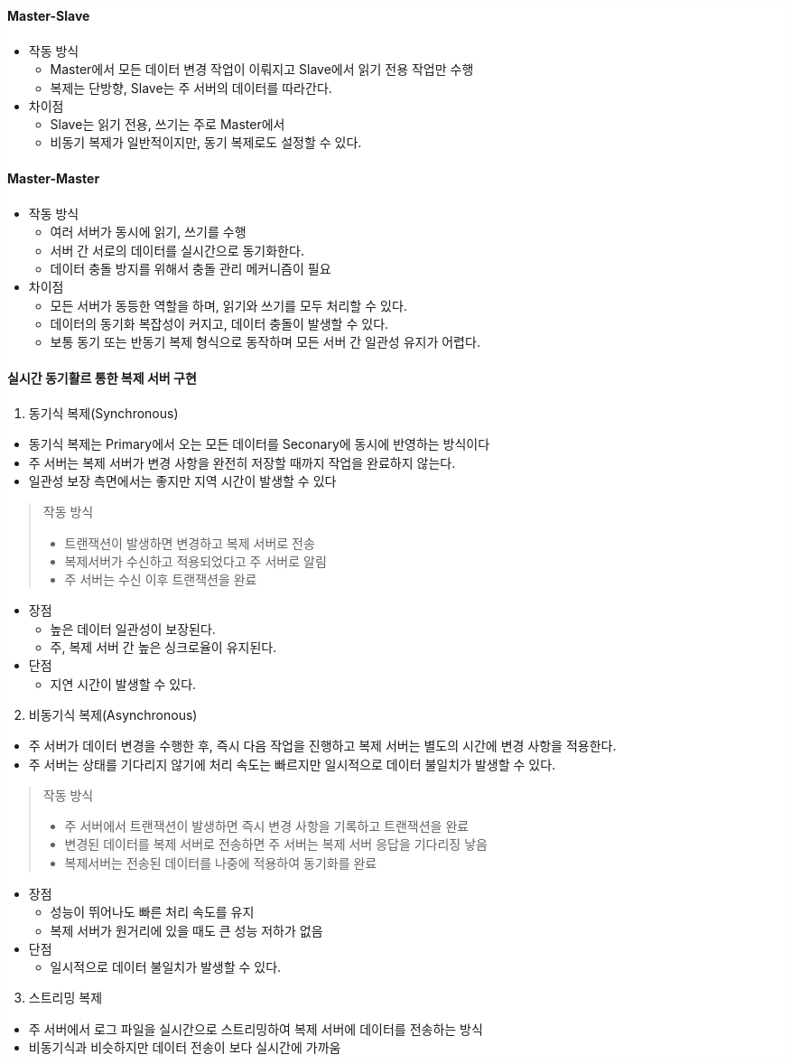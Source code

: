 #### Master-Slave
- 작동 방식
  - Master에서 모든 데이터 변경 작업이 이뤄지고 Slave에서 읽기 전용 작업만 수행
  - 복제는 단방향, Slave는 주 서버의 데이터를 따라간다.
- 차이점
  - Slave는 읽기 전용, 쓰기는 주로 Master에서
  - 비동기 복제가 일반적이지만, 동기 복제로도 설정할 수 있다.

#### Master-Master
- 작동 방식
  - 여러 서버가 동시에 읽기, 쓰기를 수행
  - 서버 간 서로의 데이터를 실시간으로 동기화한다.
  - 데이터 충돌 방지를 위해서 충돌 관리 메커니즘이 필요
- 차이점
  - 모든 서버가 동등한 역할을 하며, 읽기와 쓰기를 모두 처리할 수 있다.
  - 데이터의 동기화 복잡성이 커지고, 데이터 충돌이 발생할 수 있다.
  - 보통 동기 또는 반동기 복제 형식으로 동작하며 모든 서버 간 일관성 유지가 어렵다.

#### 실시간 동기활르 통한 복제 서버 구현

1. 동기식 복제(Synchronous)
- 동기식 복제는 Primary에서 오는 모든 데이터를 Seconary에 동시에 반영하는 방식이다
- 주 서버는 복제 서버가 변경 사항을 완전히 저장할 때까지 작업을 완료하지 않는다.
- 일관성 보장 측면에서는 좋지만 지역 시간이 발생할 수 있다

> 작동 방식
> - 트랜잭션이 발생하면 변경하고 복제 서버로 전송
> - 복제서버가 수신하고 적용되었다고 주 서버로 알림
> - 주 서버는 수신 이후 트랜잭션을 완료

- 장점
  - 높은 데이터 일관성이 보장된다.
  - 주, 복제 서버 간 높은 싱크로율이 유지된다.
- 단점
  - 지연 시간이 발생할 수 있다.

2. 비동기식 복제(Asynchronous)
- 주 서버가 데이터 변경을 수행한 후, 즉시 다음 작업을 진행하고 복제 서버는 별도의 시간에 변경 사항을 적용한다.
- 주 서버는 상태를 기다리지 않기에 처리 속도는 빠르지만 일시적으로 데이터 불일치가 발생할 수 있다.

> 작동 방식
> - 주 서버에서 트랜잭션이 발생하면 즉시 변경 사항을 기록하고 트랜잭션을 완료
> - 변경된 데이터를 복제 서버로 전송하면 주 서버는 복제 서버 응답을 기다리징 낳음
> - 복제서버는 전송된 데이터를 나중에 적용하여 동기화를 완료

- 장점
  - 성능이 뛰어나도 빠른 처리 속도를 유지
  - 복제 서버가 원거리에 있을 때도 큰 성능 저하가 없음
- 단점
  - 일시적으로 데이터 불일치가 발생할 수 있다.

3. 스트리밍 복제
- 주 서버에서 로그 파일을 실시간으로 스트리밍하여 복제 서버에 데이터를 전송하는 방식
- 비동기식과 비슷하지만 데이터 전송이 보다 실시간에 가까움

